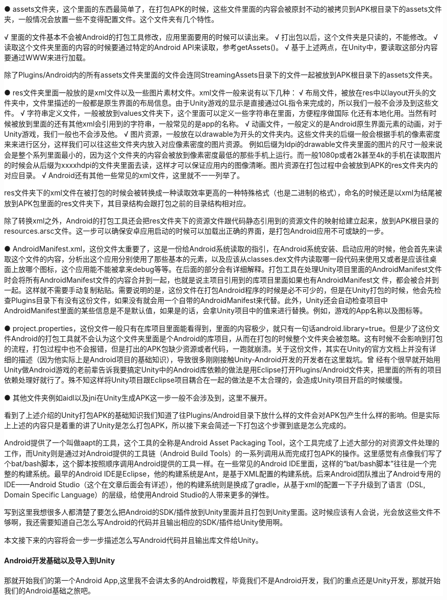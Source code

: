 ● assets文件夹，这个里面的东西最简单了，在打包APK的时候，这些文件里面的内容会被原封不动的被拷贝到APK根目录下的assets文件夹，一般情况会放置一些不变得配置文件。这个文件夹有几个特性。

√ 里面的文件基本不会被Android的打包工具修改，应用里面要用的时候可以读出来。
√ 打出包以后，这个文件夹是只读的，不能修改。
√ 读取这个文件夹里面的内容的时候要通过特定的Android API来读取，参考getAssets()。
√ 基于上述两点，在Unity中，要读取这部分内容要通过WWW来进行加载。

除了Plugins/Android内的所有assets文件夹里面的文件会连同StreamingAssets目录下的文件一起被放到APK根目录下的assets文件夹。

● res文件夹里面一般放的是xml文件以及一些图片素材文件。xml文件一般来说有以下几种：
√ 布局文件，被放在res中以layout开头的文件夹中，文件里描述的一般都是原生界面的布局信息。由于Unity游戏的显示是直接通过GL指令来完成的，所以我们一般不会涉及到这些文件。
√ 字符串定义文件，一般被放到values文件夹下，这个里面可以定义一些字符串在里面，方便程序做国际
化还有本地化用。当然有时候被放到里面的还有其他xml会引用到的字符串，一般常见的是app的名称。
√ 动画文件，一般定义的是Android原生界面元素的动画，对于Unity游戏，我们一般也不会涉及他。
√ 图片资源，一般放在以drawable为开头的文件夹内。这些文件夹的后缀一般会根据手机的像素密度来来进行区分，这样我们可以往这些文件夹内放入对应像素密度的图片资源。
例如后缀为ldpi的drawable文件夹里面的图片的尺寸一般来说会是整个系列里面最小的，因为这个文件夹的内容会被放到像素密度最低的那些手机上运行。而一般1080p或者2k甚至4k的手机在读取图片的时候会从后缀为xxxxhdpi的文件夹里面去读，这样才可以保证应用内的图像清晰。图片资源在打包过程中会被放到APK的res文件夹内的对应目录。
√ Android还有其他一些常见的xml文件，这里就不一一列举了。

res文件夹下的xml文件在被打包的时候会被转换成一种读取效率更高的一种特殊格式（也是二进制的格式），命名的时候还是以xml为结尾被放到APK包里面的res文件夹下，其目录结构会跟打包之前的目录结构相对应。

除了转换xml之外，Android的打包工具还会把res文件夹下的资源文件跟代码静态引用到的资源文件的映射给建立起来，放到APK根目录的resources.arsc文件。这一步可以确保安卓应用启动的时候可以加载出正确的界面，是打包Android应用不可或缺的一步。

● AndroidManifest.xml，这份文件太重要了，这是一份给Android系统读取的指引，在Android系统安装、启动应用的时候，他会首先来读取这个文件的内容，分析出这个应用分别使用了那些基本的元素，以及应该从classes.dex文件内读取哪一段代码来使用又或者是应该往桌面上放哪个图标，这个应用能不能被拿来debug等等。在后面的部分会有详细解释。打包工具在处理Unity项目里面的AndroidManifest文件时会将所有AndroidManifest文件的内容合并到一起，也就是说主项目引用到的库项目里面如果也有AndroidManifest文
件，都会被合并到一起。这样就不需要手动复制粘贴。需要说明的是，这份文件在打包Android程序的时候是必不可少的，但是在Unity打包的时候，他会先检查Plugins目录下有没有这份文件，如果没有就会用一个自带的AndroidManifest来代替。此外，Unity还会自动检查项目中AndroidManifest里面的某些信息是不是默认值，如果是的话，会拿Unity项目中的值来进行替换。例如，游戏的App名称以及图标等。

● project.properties，这份文件一般只有在库项目里面能看得到，里面的内容极少，就只有一句话android.library=true。但是少了这份文件Android的打包工具就不会认为这个文件夹里面是个Android的库项目，从而在打包的时候整个文件夹会被忽略。这有时候不会影响到打包的流程，打包过程中也不会报错，但是打出的APK包缺少资源或者代码，一跑就崩溃。关于这份文件，其实在Unity的官方文档上并没有详细的描述（因为他实际上是Android项目的基础知识），导致很多刚刚接触Unity-Android开发的开发者在这里栽坑。曾
经有个很早就开始用Unity做Android游戏的老前辈告诉我要搞定Unity中的Android库依赖的做法是用Eclipse打开Plugins/Android文件夹，把里面的所有的项目依赖处理好就行了。殊不知这样将Unity项目跟Eclipse项目耦合在一起的做法是不太合理的，会造成Unity项目开启的时候缓慢。

● 其他文件夹例如aidl以及jni在Unity生成APK这一步一般不会涉及到，这里不展开。

看到了上述介绍的Unity打包APK的基础知识我们知道了往Plugins/Android目录下放什么样的文件会对APK包产生什么样的影响。但是实际上上述的内容只是着重的讲了Unity是怎么打包APK，所以接下来会简述一下打包这个步骤到底是怎么完成的。

Android提供了一个叫做aapt的工具，这个工具的全称是Android Asset Packaging Tool，这个工具完成了上述大部分的对资源文件处理的工作，而Unity则是通过对Android提供的工具链（Android Build Tools）的一系列调用从而完成打包APK的操作。这里感觉有点像我们写了个bat/bash脚本，这个脚本按照顺序调用Android提供的工具一样。在一些常见的Android IDE里面，这样的“bat/bash脚本”往往是一个完整的构建系统。最早的Android IDE是Eclipse，他的构建系统是Ant，是基于XML配置的构建系统。后来Android团队推出了Android专用的IDE——Android Studio（这个在文章后面会有详述），他的构建系统则是换成了gradle，从基于xml的配置一下子升级到了语言（DSL, Domain Specific Language）的层级，给使用Android Studio的人带来更多的弹性。

写到这里我想很多人都清楚了要怎么把Android的SDK/插件放到Unity里面并且打包到Unity里面。这时候应该有人会说，光会放这些文件不够啊，我还需要知道自己怎么写Android的代码并且输出相应的SDK/插件给Unity使用啊。

本文接下来的内容将会一步一步描述怎么写Android代码并且输出库文件给Unity。

####  Android开发基础以及导入到Unity
那就开始我们的第一个Android App,这里我不会讲太多的Android教程，毕竟我们不是Android开发，我们的重点还是Unity开发，那就开始我们的Android基础之旅吧。
